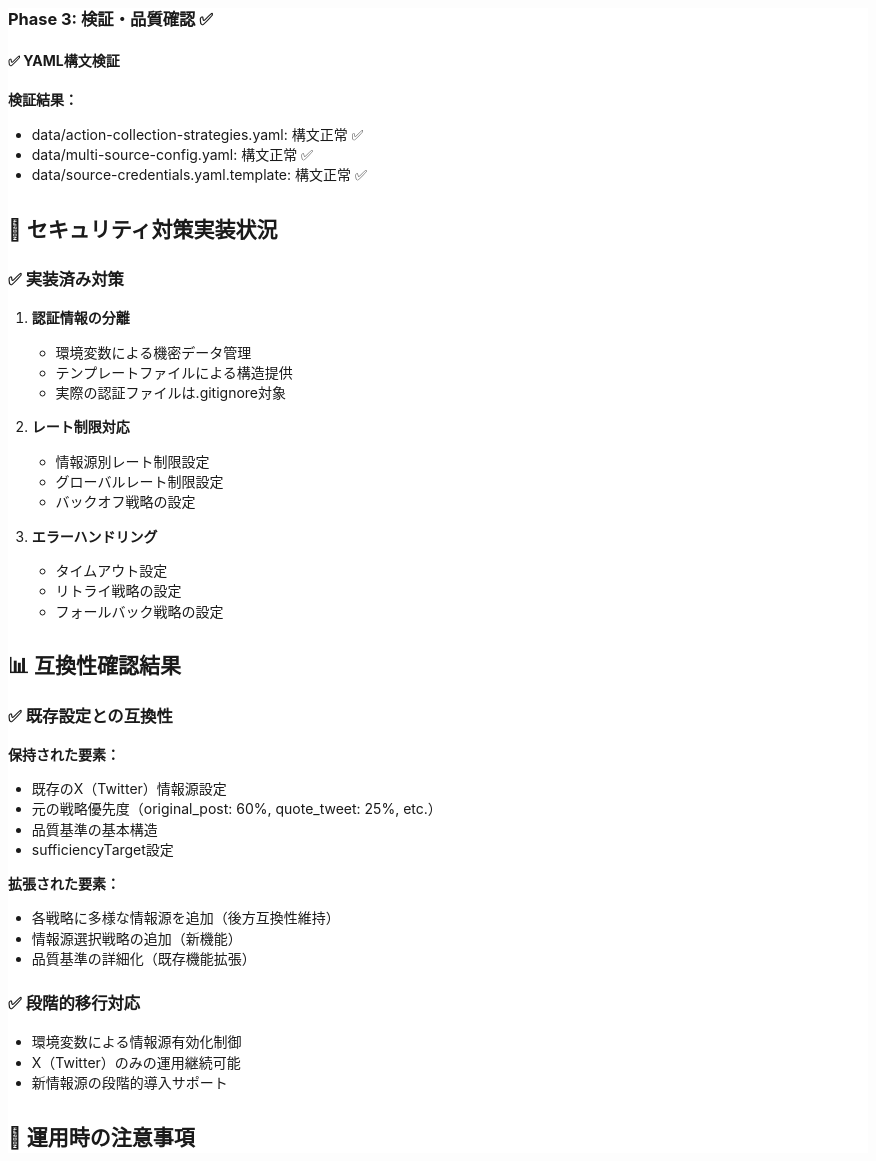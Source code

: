 
### Phase 3: 検証・品質確認 ✅

#### ✅ YAML構文検証

**検証結果：**
- data/action-collection-strategies.yaml: 構文正常 ✅
- data/multi-source-config.yaml: 構文正常 ✅  
- data/source-credentials.yaml.template: 構文正常 ✅

## 🔐 セキュリティ対策実装状況

### ✅ 実装済み対策

1. **認証情報の分離**
   - 環境変数による機密データ管理
   - テンプレートファイルによる構造提供
   - 実際の認証ファイルは.gitignore対象

2. **レート制限対応**
   - 情報源別レート制限設定
   - グローバルレート制限設定
   - バックオフ戦略の設定

3. **エラーハンドリング**
   - タイムアウト設定
   - リトライ戦略の設定
   - フォールバック戦略の設定

## 📊 互換性確認結果

### ✅ 既存設定との互換性

**保持された要素：**
- 既存のX（Twitter）情報源設定
- 元の戦略優先度（original_post: 60%, quote_tweet: 25%, etc.）
- 品質基準の基本構造
- sufficiencyTarget設定

**拡張された要素：**
- 各戦略に多様な情報源を追加（後方互換性維持）
- 情報源選択戦略の追加（新機能）
- 品質基準の詳細化（既存機能拡張）

### ✅ 段階的移行対応

- 環境変数による情報源有効化制御
- X（Twitter）のみの運用継続可能
- 新情報源の段階的導入サポート

## 🚀 運用時の注意事項
